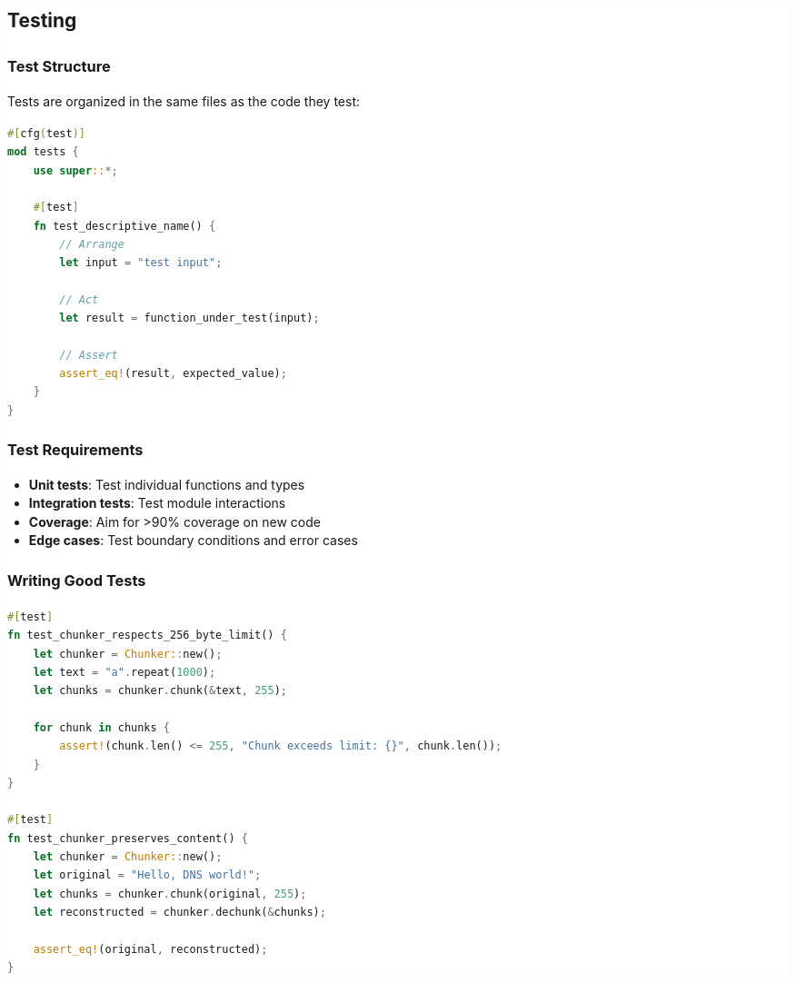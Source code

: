 ## Testing

### Test Structure

Tests are organized in the same files as the code they test:

```rust
#[cfg(test)]
mod tests {
    use super::*;

    #[test]
    fn test_descriptive_name() {
        // Arrange
        let input = "test input";

        // Act
        let result = function_under_test(input);

        // Assert
        assert_eq!(result, expected_value);
    }
}
```

### Test Requirements

- **Unit tests**: Test individual functions and types
- **Integration tests**: Test module interactions
- **Coverage**: Aim for >90% coverage on new code
- **Edge cases**: Test boundary conditions and error cases

### Writing Good Tests

```rust
#[test]
fn test_chunker_respects_256_byte_limit() {
    let chunker = Chunker::new();
    let text = "a".repeat(1000);
    let chunks = chunker.chunk(&text, 255);

    for chunk in chunks {
        assert!(chunk.len() <= 255, "Chunk exceeds limit: {}", chunk.len());
    }
}

#[test]
fn test_chunker_preserves_content() {
    let chunker = Chunker::new();
    let original = "Hello, DNS world!";
    let chunks = chunker.chunk(original, 255);
    let reconstructed = chunker.dechunk(&chunks);

    assert_eq!(original, reconstructed);
}
```
